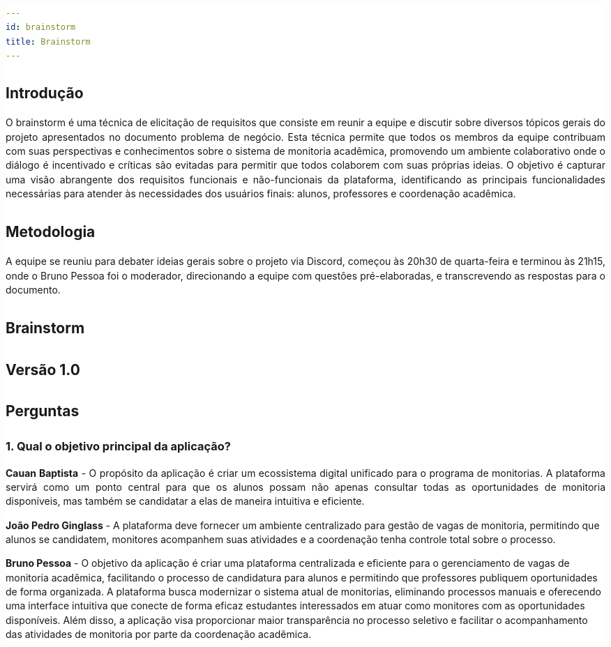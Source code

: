 ```yaml
---
id: brainstorm
title: Brainstorm
---
```

 
## Introdução
<p align = "justify">
O brainstorm é uma técnica de elicitação de requisitos que consiste em reunir a equipe e discutir sobre diversos tópicos gerais do projeto apresentados no documento problema de negócio. Esta técnica permite que todos os membros da equipe contribuam com suas perspectivas e conhecimentos sobre o sistema de monitoria acadêmica, promovendo um ambiente colaborativo onde o diálogo é incentivado e críticas são evitadas para permitir que todos colaborem com suas próprias ideias. O objetivo é capturar uma visão abrangente dos requisitos funcionais e não-funcionais da plataforma, identificando as principais funcionalidades necessárias para atender às necessidades dos usuários finais: alunos, professores e coordenação acadêmica.
</p>
 
## Metodologia
<p align = "justify">
A equipe se reuniu para debater ideias gerais sobre o projeto via Discord, começou às 20h30 de quarta-feira e terminou às 21h15, onde o Bruno Pessoa foi o moderador, direcionando a equipe com questões pré-elaboradas, e transcrevendo as respostas para o documento.
</p>
 
## Brainstorm
 
## Versão 1.0
 
## Perguntas
 
### 1. Qual o objetivo principal da aplicação?
 
<p align = "justify">
<b>Cauan Baptista</b> - O propósito da aplicação é criar um ecossistema digital unificado para o programa de monitorias. A plataforma servirá como um ponto central para que os alunos possam não apenas consultar todas as oportunidades de monitoria disponíveis, mas também se candidatar a elas de maneira intuitiva e eficiente.
</p>
 
<b>João Pedro Ginglass</b> - A plataforma deve fornecer um ambiente centralizado para gestão de vagas de monitoria, permitindo que alunos se candidatem, monitores acompanhem suas atividades e a coordenação tenha controle total sobre o processo.
 
<b>Bruno Pessoa</b> - O objetivo da aplicação é criar uma plataforma centralizada e eficiente para o gerenciamento de vagas de monitoria acadêmica, facilitando o processo de candidatura para alunos e permitindo que professores publiquem oportunidades de forma organizada. A plataforma busca modernizar o sistema atual de monitorias, eliminando processos manuais e oferecendo uma interface intuitiva que conecte de forma eficaz estudantes interessados em atuar como monitores com as oportunidades disponíveis. Além disso, a aplicação visa proporcionar maior transparência no processo seletivo e facilitar o acompanhamento das atividades de monitoria por parte da coordenação acadêmica.
 